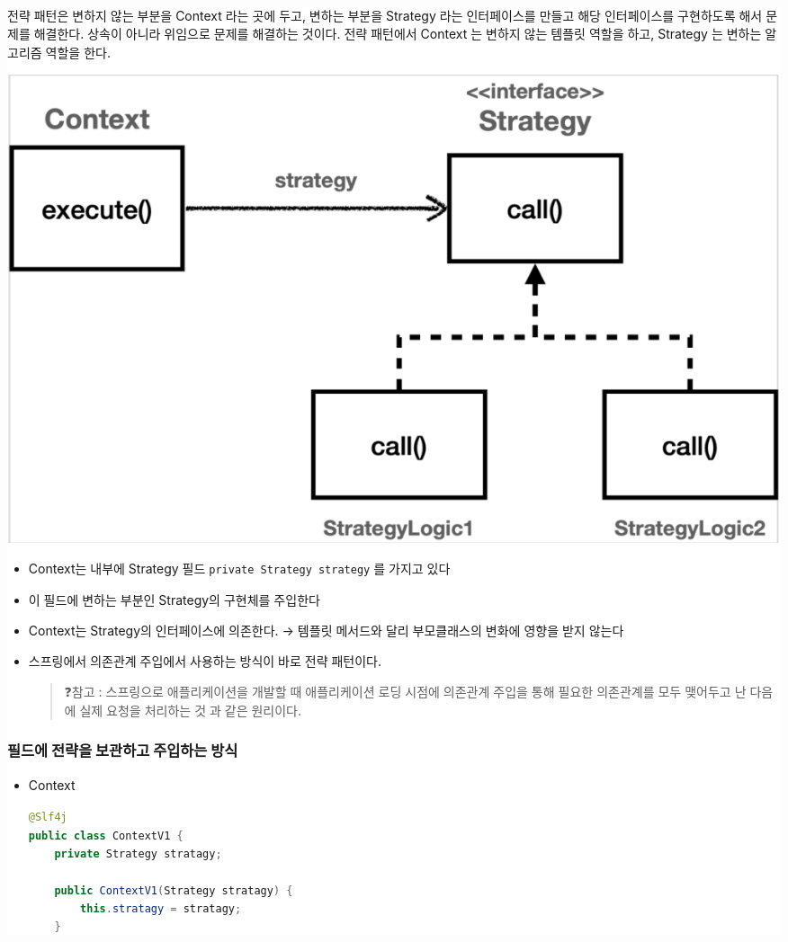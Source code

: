 전략 패턴은 변하지 않는 부분을 Context 라는 곳에 두고, 변하는 부분을 Strategy 라는 인터페이스를 만들고 해당 인터페이스를 구현하도록 해서 문제를 해결한다. 상속이 아니라 위임으로 문제를 해결하는 것이다. 전략 패턴에서 Context 는 변하지 않는 템플릿 역할을 하고, Strategy 는 변하는 알고리즘 역할을 한다.

![image-20220428164738425](README/image-20220428164738425.png)

- Context는 내부에 Strategy 필드 `private Strategy strategy` 를 가지고 있다

- 이 필드에 변하는 부분인 Strategy의 구현체를 주입한다

- Context는 Strategy의 인터페이스에 의존한다. → 템플릿 메서드와 달리 부모클래스의 변화에 영향을 받지 않는다

- 스프링에서 의존관계 주입에서 사용하는 방식이 바로 전략 패턴이다.

	> ❓참고 : 스프링으로 애플리케이션을 개발할 때 애플리케이션 로딩 시점에 의존관계 주입을 통해 필요한 의존관계를 모두 맺어두고 난 다음에 실제 요청을 처리하는 것 과 같은 원리이다.

### 필드에 전략을 보관하고 주입하는 방식

- Context

	```java
	@Slf4j
	public class ContextV1 {
	    private Strategy stratagy;
	
	    public ContextV1(Strategy stratagy) {
	        this.stratagy = stratagy;
	    }
	